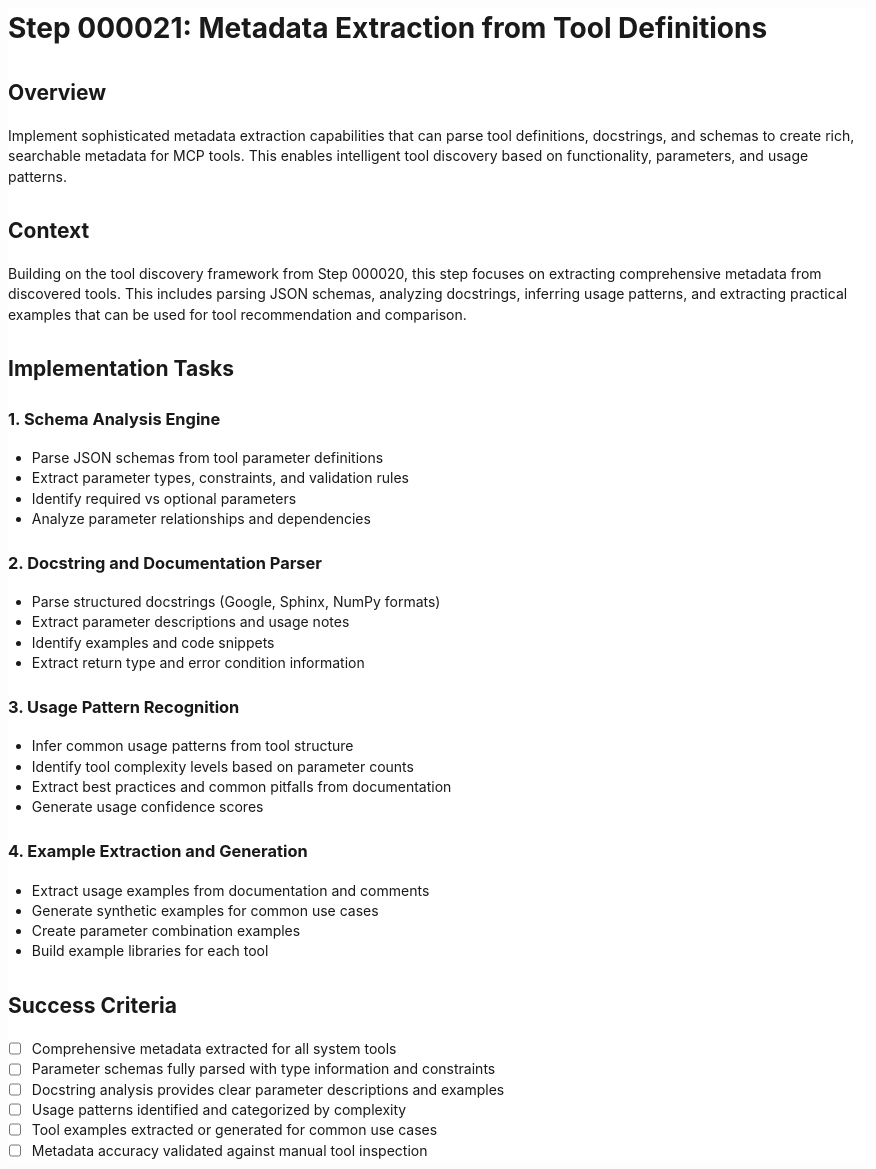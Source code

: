 # Step 000021: Metadata Extraction from Tool Definitions

## Overview
Implement sophisticated metadata extraction capabilities that can parse tool definitions, docstrings, and schemas to create rich, searchable metadata for MCP tools. This enables intelligent tool discovery based on functionality, parameters, and usage patterns.

## Context
Building on the tool discovery framework from Step 000020, this step focuses on extracting comprehensive metadata from discovered tools. This includes parsing JSON schemas, analyzing docstrings, inferring usage patterns, and extracting practical examples that can be used for tool recommendation and comparison.

## Implementation Tasks

### 1. Schema Analysis Engine
- Parse JSON schemas from tool parameter definitions
- Extract parameter types, constraints, and validation rules
- Identify required vs optional parameters
- Analyze parameter relationships and dependencies

### 2. Docstring and Documentation Parser
- Parse structured docstrings (Google, Sphinx, NumPy formats)
- Extract parameter descriptions and usage notes
- Identify examples and code snippets
- Extract return type and error condition information

### 3. Usage Pattern Recognition
- Infer common usage patterns from tool structure
- Identify tool complexity levels based on parameter counts
- Extract best practices and common pitfalls from documentation
- Generate usage confidence scores

### 4. Example Extraction and Generation
- Extract usage examples from documentation and comments
- Generate synthetic examples for common use cases
- Create parameter combination examples
- Build example libraries for each tool

## Success Criteria
- [ ] Comprehensive metadata extracted for all system tools
- [ ] Parameter schemas fully parsed with type information and constraints
- [ ] Docstring analysis provides clear parameter descriptions and examples
- [ ] Usage patterns identified and categorized by complexity
- [ ] Tool examples extracted or generated for common use cases
- [ ] Metadata accuracy validated against manual tool inspection
